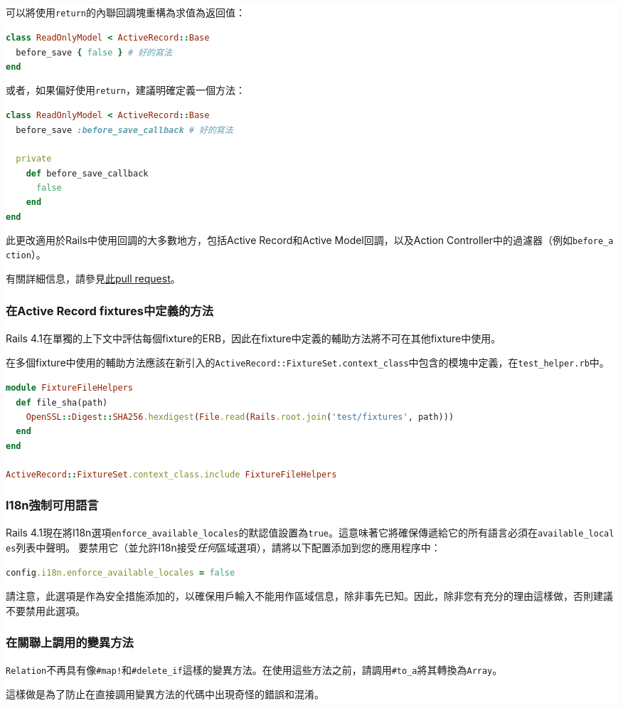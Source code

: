 可以將使用`return`的內聯回調塊重構為求值為返回值：

```ruby
class ReadOnlyModel < ActiveRecord::Base
  before_save { false } # 好的寫法
end
```

或者，如果偏好使用`return`，建議明確定義一個方法：

```ruby
class ReadOnlyModel < ActiveRecord::Base
  before_save :before_save_callback # 好的寫法

  private
    def before_save_callback
      false
    end
end
```

此更改適用於Rails中使用回調的大多數地方，包括Active Record和Active Model回調，以及Action Controller中的過濾器（例如`before_action`）。

有關詳細信息，請參見[此pull request](https://github.com/rails/rails/pull/13271)。

### 在Active Record fixtures中定義的方法

Rails 4.1在單獨的上下文中評估每個fixture的ERB，因此在fixture中定義的輔助方法將不可在其他fixture中使用。

在多個fixture中使用的輔助方法應該在新引入的`ActiveRecord::FixtureSet.context_class`中包含的模塊中定義，在`test_helper.rb`中。

```ruby
module FixtureFileHelpers
  def file_sha(path)
    OpenSSL::Digest::SHA256.hexdigest(File.read(Rails.root.join('test/fixtures', path)))
  end
end

ActiveRecord::FixtureSet.context_class.include FixtureFileHelpers
```

### I18n強制可用語言

Rails 4.1現在將I18n選項`enforce_available_locales`的默認值設置為`true`。這意味著它將確保傳遞給它的所有語言必須在`available_locales`列表中聲明。
要禁用它（並允許I18n接受*任何*區域選項），請將以下配置添加到您的應用程序中：

```ruby
config.i18n.enforce_available_locales = false
```

請注意，此選項是作為安全措施添加的，以確保用戶輸入不能用作區域信息，除非事先已知。因此，除非您有充分的理由這樣做，否則建議不要禁用此選項。

### 在關聯上調用的變異方法

`Relation`不再具有像`#map!`和`#delete_if`這樣的變異方法。在使用這些方法之前，請調用`#to_a`將其轉換為`Array`。

這樣做是為了防止在直接調用變異方法的代碼中出現奇怪的錯誤和混淆。
